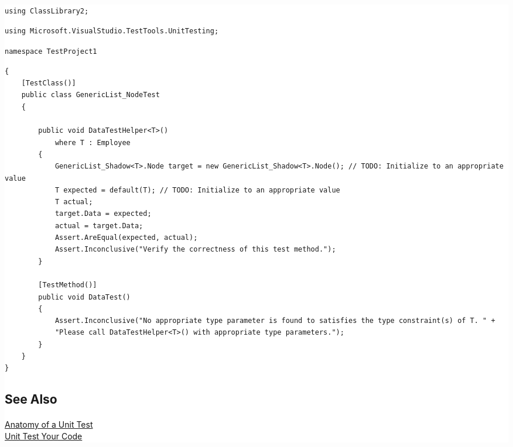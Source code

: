 `using ClassLibrary2;`  
  
 `using Microsoft.VisualStudio.TestTools.UnitTesting;`  
  
 `namespace TestProject1`  
  
```  
{  
    [TestClass()]  
    public class GenericList_NodeTest  
    {  
  
        public void DataTestHelper<T>()  
            where T : Employee  
        {  
            GenericList_Shadow<T>.Node target = new GenericList_Shadow<T>.Node(); // TODO: Initialize to an appropriate value  
            T expected = default(T); // TODO: Initialize to an appropriate value  
            T actual;  
            target.Data = expected;  
            actual = target.Data;  
            Assert.AreEqual(expected, actual);  
            Assert.Inconclusive("Verify the correctness of this test method.");  
        }  
  
        [TestMethod()]  
        public void DataTest()  
        {  
            Assert.Inconclusive("No appropriate type parameter is found to satisfies the type constraint(s) of T. " +  
            "Please call DataTestHelper<T>() with appropriate type parameters.");  
        }  
    }  
}  
```  
  
## See Also  
 [Anatomy of a Unit Test](http://msdn.microsoft.com/en-us/a03d1ee7-9999-4e7c-85df-7d9073976144)   
 [Unit Test Your Code](../test/unit-test-your-code.md)